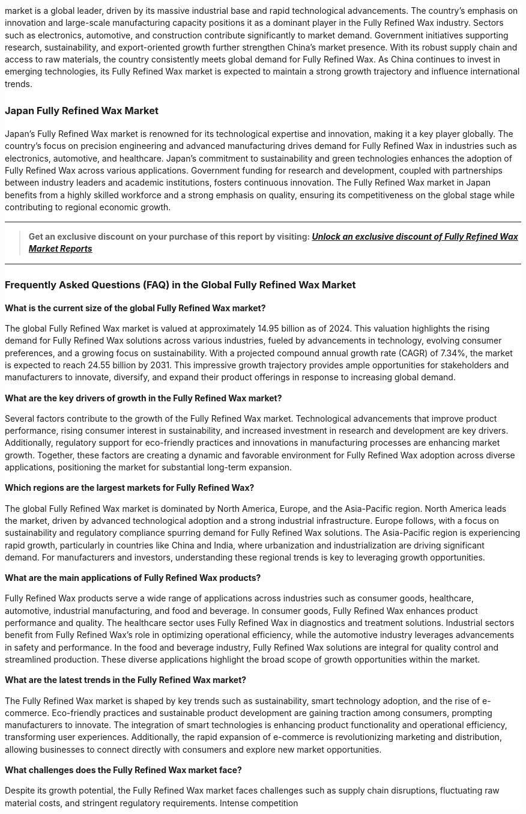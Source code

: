 market is a global leader, driven by its massive industrial base and rapid technological advancements. The country&rsquo;s emphasis on innovation and large-scale manufacturing capacity positions it as a dominant player in the Fully Refined Wax industry. Sectors such as electronics, automotive, and construction contribute significantly to market demand. Government initiatives supporting research, sustainability, and export-oriented growth further strengthen China&rsquo;s market presence. With its robust supply chain and access to raw materials, the country consistently meets global demand for Fully Refined Wax. As China continues to invest in emerging technologies, its Fully Refined Wax market is expected to maintain a strong growth trajectory and influence international trends.</p><h3>Japan Fully Refined Wax Market</h3><p>Japan&rsquo;s Fully Refined Wax market is renowned for its technological expertise and innovation, making it a key player globally. The country&rsquo;s focus on precision engineering and advanced manufacturing drives demand for Fully Refined Wax in industries such as electronics, automotive, and healthcare. Japan&rsquo;s commitment to sustainability and green technologies enhances the adoption of Fully Refined Wax across various applications. Government funding for research and development, coupled with partnerships between industry leaders and academic institutions, fosters continuous innovation. The Fully Refined Wax market in Japan benefits from a highly skilled workforce and a strong emphasis on quality, ensuring its competitiveness on the global stage while contributing to regional economic growth.</p><hr /><blockquote><p><strong>Get an exclusive discount on your purchase of this report by visiting: <em><a href="://marketresearchpulse.com/ask-for-discount/47408?utm_source=Github&amp;utm_medium=0116">Unlock an exclusive discount of Fully Refined Wax Market Reports</a></em>&nbsp;</strong></p></blockquote><hr /><h3>Frequently Asked Questions (FAQ) in the Global Fully Refined Wax Market</h3><p><strong>What is the current size of the global Fully Refined Wax market?</strong></p><p>The global Fully Refined Wax market is valued at approximately 14.95 billion as of 2024. This valuation highlights the rising demand for Fully Refined Wax solutions across various industries, fueled by advancements in technology, evolving consumer preferences, and a growing focus on sustainability. With a projected compound annual growth rate (CAGR) of 7.34%, the market is expected to reach 24.55 billion by 2031. This impressive growth trajectory provides ample opportunities for stakeholders and manufacturers to innovate, diversify, and expand their product offerings in response to increasing global demand.</p><p><strong>What are the key drivers of growth in the Fully Refined Wax market?</strong></p><p>Several factors contribute to the growth of the Fully Refined Wax market. Technological advancements that improve product performance, rising consumer interest in sustainability, and increased investment in research and development are key drivers. Additionally, regulatory support for eco-friendly practices and innovations in manufacturing processes are enhancing market growth. Together, these factors are creating a dynamic and favorable environment for Fully Refined Wax adoption across diverse applications, positioning the market for substantial long-term expansion.</p><p><strong>Which regions are the largest markets for Fully Refined Wax?</strong></p><p>The global Fully Refined Wax market is dominated by North America, Europe, and the Asia-Pacific region. North America leads the market, driven by advanced technological adoption and a strong industrial infrastructure. Europe follows, with a focus on sustainability and regulatory compliance spurring demand for Fully Refined Wax solutions. The Asia-Pacific region is experiencing rapid growth, particularly in countries like China and India, where urbanization and industrialization are driving significant demand. For manufacturers and investors, understanding these regional trends is key to leveraging growth opportunities.</p><p><strong>What are the main applications of Fully Refined Wax products?</strong></p><p>Fully Refined Wax products serve a wide range of applications across industries such as consumer goods, healthcare, automotive, industrial manufacturing, and food and beverage. In consumer goods, Fully Refined Wax enhances product performance and quality. The healthcare sector uses Fully Refined Wax in diagnostics and treatment solutions. Industrial sectors benefit from Fully Refined Wax&rsquo;s role in optimizing operational efficiency, while the automotive industry leverages advancements in safety and performance. In the food and beverage industry, Fully Refined Wax solutions are integral for quality control and streamlined production. These diverse applications highlight the broad scope of growth opportunities within the market.</p><p><strong>What are the latest trends in the Fully Refined Wax market?</strong></p><p>The Fully Refined Wax market is shaped by key trends such as sustainability, smart technology adoption, and the rise of e-commerce. Eco-friendly practices and sustainable product development are gaining traction among consumers, prompting manufacturers to innovate. The integration of smart technologies is enhancing product functionality and operational efficiency, transforming user experiences. Additionally, the rapid expansion of e-commerce is revolutionizing marketing and distribution, allowing businesses to connect directly with consumers and explore new market opportunities.</p><p><strong>What challenges does the Fully Refined Wax market face?</strong></p><p>Despite its growth potential, the Fully Refined Wax market faces challenges such as supply chain disruptions, fluctuating raw material costs, and stringent regulatory requirements. Intense competition